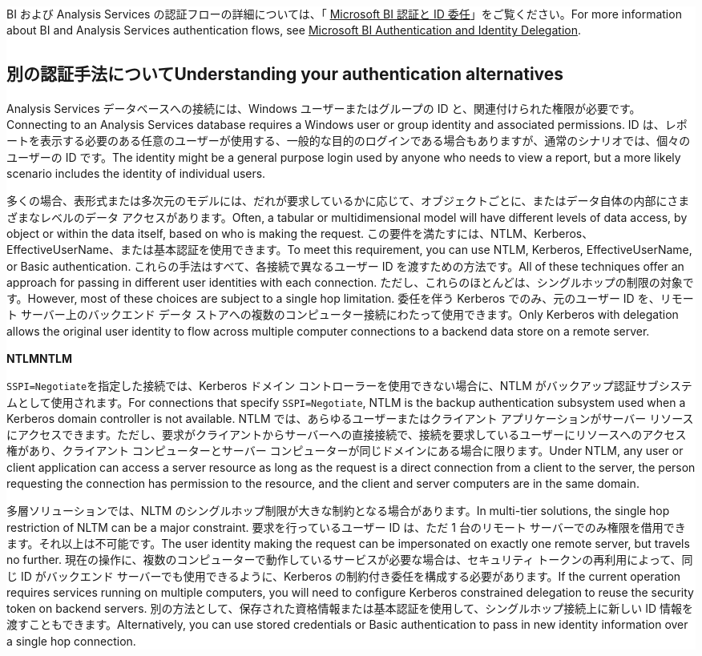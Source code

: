  <span data-ttu-id="8178b-114">BI および Analysis Services の認証フローの詳細については、「 [Microsoft BI 認証と ID 委任](https://go.microsoft.com/fwlink/?LinkID=286576)」をご覧ください。</span><span class="sxs-lookup"><span data-stu-id="8178b-114">For more information about BI and Analysis Services authentication flows, see [Microsoft BI Authentication and Identity Delegation](https://go.microsoft.com/fwlink/?LinkID=286576).</span></span>  
  
##  <a name="understanding-your-authentication-alternatives"></a><a name="bkmk_auth"></a> <span data-ttu-id="8178b-115">別の認証手法について</span><span class="sxs-lookup"><span data-stu-id="8178b-115">Understanding your authentication alternatives</span></span>  
 <span data-ttu-id="8178b-116">Analysis Services データベースへの接続には、Windows ユーザーまたはグループの ID と、関連付けられた権限が必要です。</span><span class="sxs-lookup"><span data-stu-id="8178b-116">Connecting to an Analysis Services database requires a Windows user or group identity and associated permissions.</span></span> <span data-ttu-id="8178b-117">ID は、レポートを表示する必要のある任意のユーザーが使用する、一般的な目的のログインである場合もありますが、通常のシナリオでは、個々のユーザーの ID です。</span><span class="sxs-lookup"><span data-stu-id="8178b-117">The identity might be a general purpose login used by anyone who needs to view a report, but a more likely scenario includes the identity of individual users.</span></span>  
  
 <span data-ttu-id="8178b-118">多くの場合、表形式または多次元のモデルには、だれが要求しているかに応じて、オブジェクトごとに、またはデータ自体の内部にさまざまなレベルのデータ アクセスがあります。</span><span class="sxs-lookup"><span data-stu-id="8178b-118">Often, a tabular or multidimensional model will have different levels of data access, by object or within the data itself, based on who is making the request.</span></span> <span data-ttu-id="8178b-119">この要件を満たすには、NTLM、Kerberos、EffectiveUserName、または基本認証を使用できます。</span><span class="sxs-lookup"><span data-stu-id="8178b-119">To meet this requirement, you can use NTLM, Kerberos, EffectiveUserName, or Basic authentication.</span></span> <span data-ttu-id="8178b-120">これらの手法はすべて、各接続で異なるユーザー ID を渡すための方法です。</span><span class="sxs-lookup"><span data-stu-id="8178b-120">All of these techniques offer an approach for passing in different user identities with each connection.</span></span> <span data-ttu-id="8178b-121">ただし、これらのほとんどは、シングルホップの制限の対象です。</span><span class="sxs-lookup"><span data-stu-id="8178b-121">However, most of these choices are subject to a single hop limitation.</span></span> <span data-ttu-id="8178b-122">委任を伴う Kerberos でのみ、元のユーザー ID を、リモート サーバー上のバックエンド データ ストアへの複数のコンピューター接続にわたって使用できます。</span><span class="sxs-lookup"><span data-stu-id="8178b-122">Only Kerberos with delegation allows the original user identity to flow across multiple computer connections to a backend data store on a remote server.</span></span>  
  
 <span data-ttu-id="8178b-123">**NTLM**</span><span class="sxs-lookup"><span data-stu-id="8178b-123">**NTLM**</span></span>  
  
 <span data-ttu-id="8178b-124">`SSPI=Negotiate`を指定した接続では、Kerberos ドメイン コントローラーを使用できない場合に、NTLM がバックアップ認証サブシステムとして使用されます。</span><span class="sxs-lookup"><span data-stu-id="8178b-124">For connections that specify `SSPI=Negotiate`, NTLM is the backup authentication subsystem used when a Kerberos domain controller is not available.</span></span> <span data-ttu-id="8178b-125">NTLM では、あらゆるユーザーまたはクライアント アプリケーションがサーバー リソースにアクセスできます。ただし、要求がクライアントからサーバーへの直接接続で、接続を要求しているユーザーにリソースへのアクセス権があり、クライアント コンピューターとサーバー コンピューターが同じドメインにある場合に限ります。</span><span class="sxs-lookup"><span data-stu-id="8178b-125">Under NTLM, any user or client application can access a server resource as long as the request is a direct connection from a client to the server, the person requesting the connection has permission to the resource, and the client and server computers are in the same domain.</span></span>  
  
 <span data-ttu-id="8178b-126">多層ソリューションでは、NLTM のシングルホップ制限が大きな制約となる場合があります。</span><span class="sxs-lookup"><span data-stu-id="8178b-126">In multi-tier solutions, the single hop restriction of NLTM can be a major constraint.</span></span> <span data-ttu-id="8178b-127">要求を行っているユーザー ID は、ただ 1 台のリモート サーバーでのみ権限を借用できます。それ以上は不可能です。</span><span class="sxs-lookup"><span data-stu-id="8178b-127">The user identity making the request can be impersonated on exactly one remote server, but travels no further.</span></span> <span data-ttu-id="8178b-128">現在の操作に、複数のコンピューターで動作しているサービスが必要な場合は、セキュリティ トークンの再利用によって、同じ ID がバックエンド サーバーでも使用できるように、Kerberos の制約付き委任を構成する必要があります。</span><span class="sxs-lookup"><span data-stu-id="8178b-128">If the current operation requires services running on multiple computers, you will need to configure Kerberos constrained delegation to reuse the security token on backend servers.</span></span> <span data-ttu-id="8178b-129">別の方法として、保存された資格情報または基本認証を使用して、シングルホップ接続上に新しい ID 情報を渡すこともできます。</span><span class="sxs-lookup"><span data-stu-id="8178b-129">Alternatively, you can use stored credentials or Basic authentication to pass in new identity information over a single hop connection.</span></span>  
  